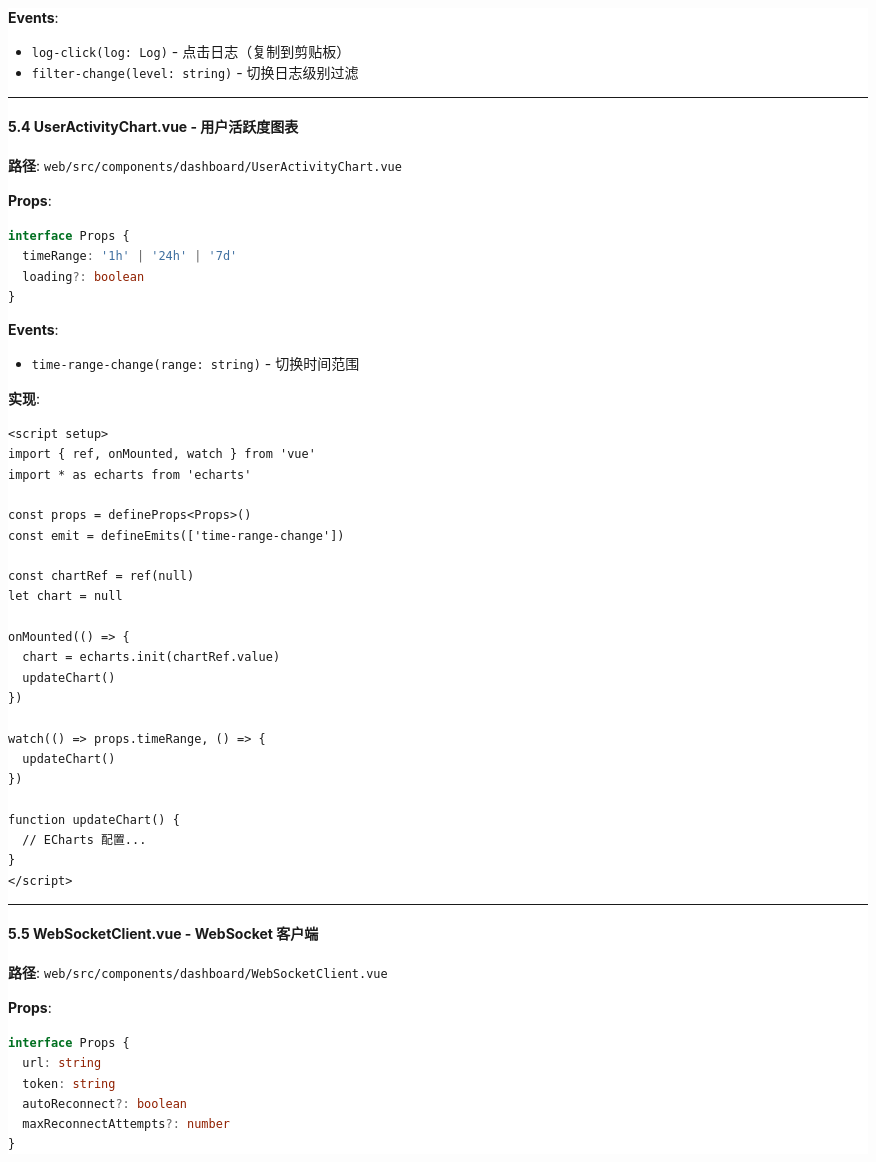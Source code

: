 **Events**:
- `log-click(log: Log)` - 点击日志（复制到剪贴板）
- `filter-change(level: string)` - 切换日志级别过滤

---

#### 5.4 UserActivityChart.vue - 用户活跃度图表

**路径**: `web/src/components/dashboard/UserActivityChart.vue`

**Props**:
```typescript
interface Props {
  timeRange: '1h' | '24h' | '7d'
  loading?: boolean
}
```

**Events**:
- `time-range-change(range: string)` - 切换时间范围

**实现**:
```vue
<script setup>
import { ref, onMounted, watch } from 'vue'
import * as echarts from 'echarts'

const props = defineProps<Props>()
const emit = defineEmits(['time-range-change'])

const chartRef = ref(null)
let chart = null

onMounted(() => {
  chart = echarts.init(chartRef.value)
  updateChart()
})

watch(() => props.timeRange, () => {
  updateChart()
})

function updateChart() {
  // ECharts 配置...
}
</script>
```

---

#### 5.5 WebSocketClient.vue - WebSocket 客户端

**路径**: `web/src/components/dashboard/WebSocketClient.vue`

**Props**:
```typescript
interface Props {
  url: string
  token: string
  autoReconnect?: boolean
  maxReconnectAttempts?: number
}
```
